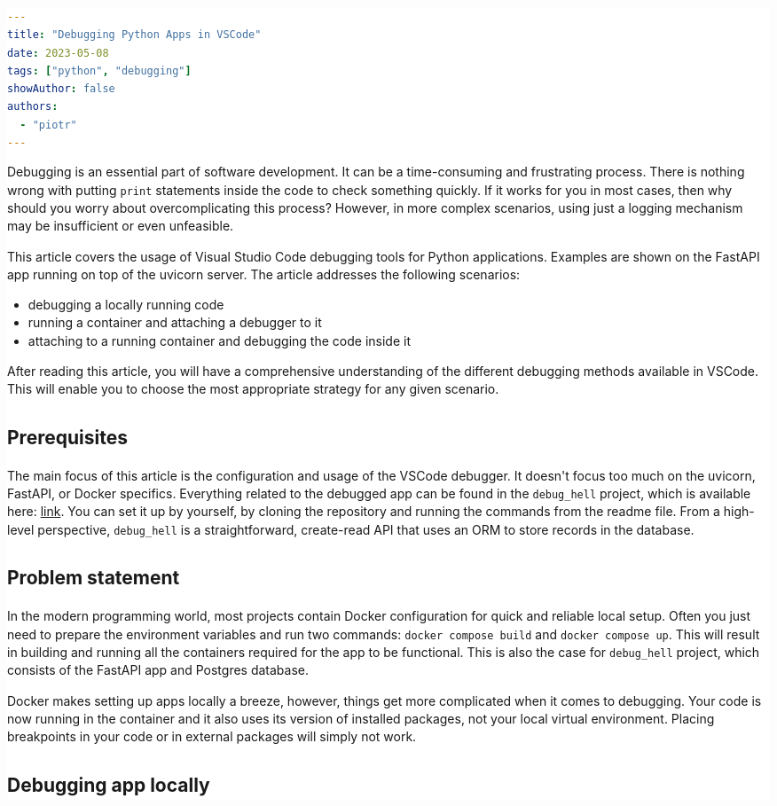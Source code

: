 ```yaml
---
title: "Debugging Python Apps in VSCode"
date: 2023-05-08
tags: ["python", "debugging"]
showAuthor: false
authors:
  - "piotr"
---
```


Debugging is an essential part of software development. It can be a time-consuming and frustrating process. There is nothing wrong with putting `print` statements inside the code to check something quickly. If it works for you in most cases, then why should you worry about overcomplicating this process? However, in more complex scenarios, using just a logging mechanism may be insufficient or even unfeasible.

This article covers the usage of Visual Studio Code debugging tools for Python applications. Examples are shown on the FastAPI app running on top of the uvicorn server. The article addresses the following scenarios:

- debugging a locally running code
- running a container and attaching a debugger to it
- attaching to a running container and debugging the code inside it

After reading this article, you will have a comprehensive understanding of the different debugging methods available in VSCode. This will enable you to choose the most appropriate strategy for any given scenario.

## Prerequisites

The main focus of this article is the configuration and usage of the VSCode debugger. It doesn't focus too much on the uvicorn, FastAPI, or Docker specifics. Everything related to the debugged app can be found in the `debug_hell` project, which is available here: [link](https://github.com/ttyobiwan/debug_hell). You can set it up by yourself, by cloning the repository and running the commands from the readme file. From a high-level perspective, `debug_hell` is a straightforward, create-read API that uses an ORM to store records in the database.

## Problem statement

In the modern programming world, most projects contain Docker configuration for quick and reliable local setup. Often you just need to prepare the environment variables and run two commands: `docker compose build` and `docker compose up`. This will result in building and running all the containers required for the app to be functional. This is also the case for `debug_hell` project, which consists of the FastAPI app and Postgres database.

Docker makes setting up apps locally a breeze, however, things get more complicated when it comes to debugging. Your code is now running in the container and it also uses its version of installed packages, not your local virtual environment. Placing breakpoints in your code or in external packages will simply not work.

## Debugging app locally
